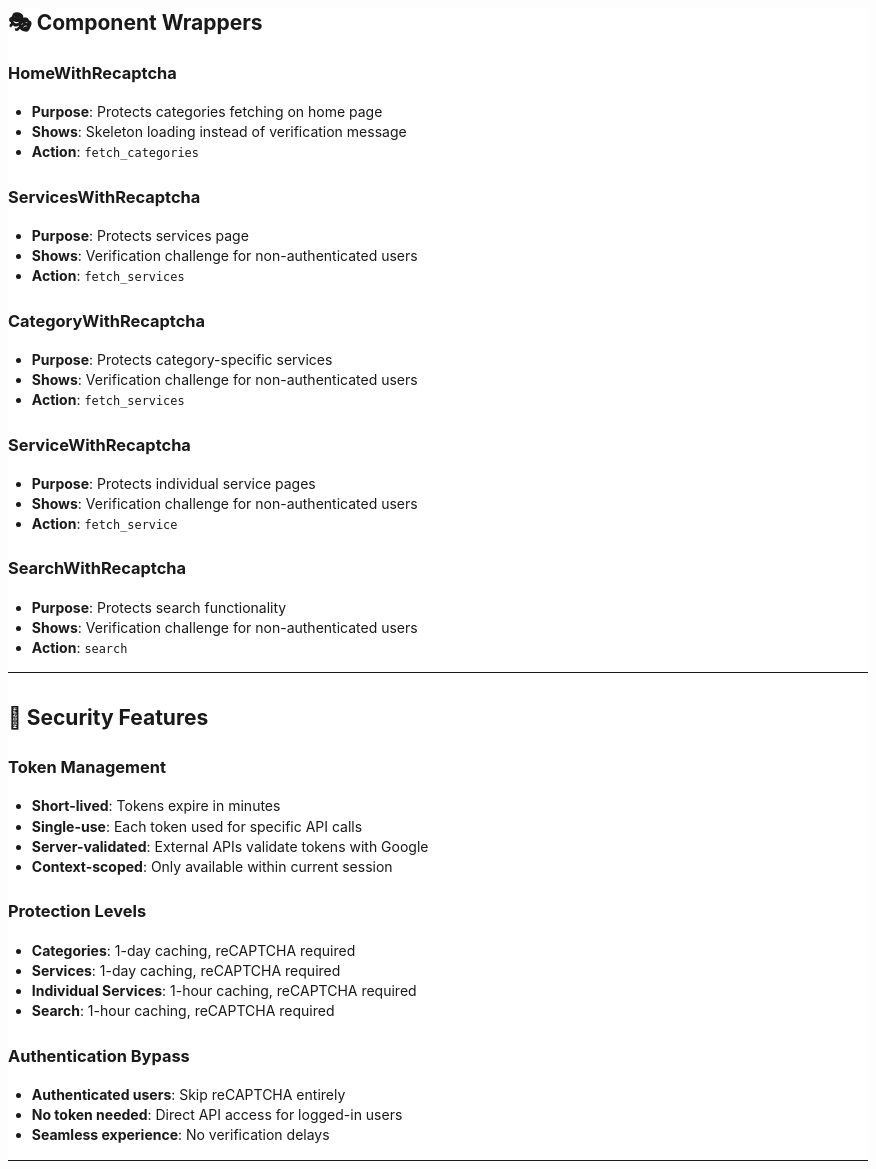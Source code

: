 
## 🎭 Component Wrappers

### HomeWithRecaptcha
- **Purpose**: Protects categories fetching on home page
- **Shows**: Skeleton loading instead of verification message
- **Action**: `fetch_categories`

### ServicesWithRecaptcha
- **Purpose**: Protects services page
- **Shows**: Verification challenge for non-authenticated users
- **Action**: `fetch_services`

### CategoryWithRecaptcha
- **Purpose**: Protects category-specific services
- **Shows**: Verification challenge for non-authenticated users
- **Action**: `fetch_services`

### ServiceWithRecaptcha
- **Purpose**: Protects individual service pages
- **Shows**: Verification challenge for non-authenticated users
- **Action**: `fetch_service`

### SearchWithRecaptcha
- **Purpose**: Protects search functionality
- **Shows**: Verification challenge for non-authenticated users
- **Action**: `search`

---

## 🔐 Security Features

### Token Management
- **Short-lived**: Tokens expire in minutes
- **Single-use**: Each token used for specific API calls
- **Server-validated**: External APIs validate tokens with Google
- **Context-scoped**: Only available within current session

### Protection Levels
- **Categories**: 1-day caching, reCAPTCHA required
- **Services**: 1-day caching, reCAPTCHA required
- **Individual Services**: 1-hour caching, reCAPTCHA required
- **Search**: 1-hour caching, reCAPTCHA required

### Authentication Bypass
- **Authenticated users**: Skip reCAPTCHA entirely
- **No token needed**: Direct API access for logged-in users
- **Seamless experience**: No verification delays

---